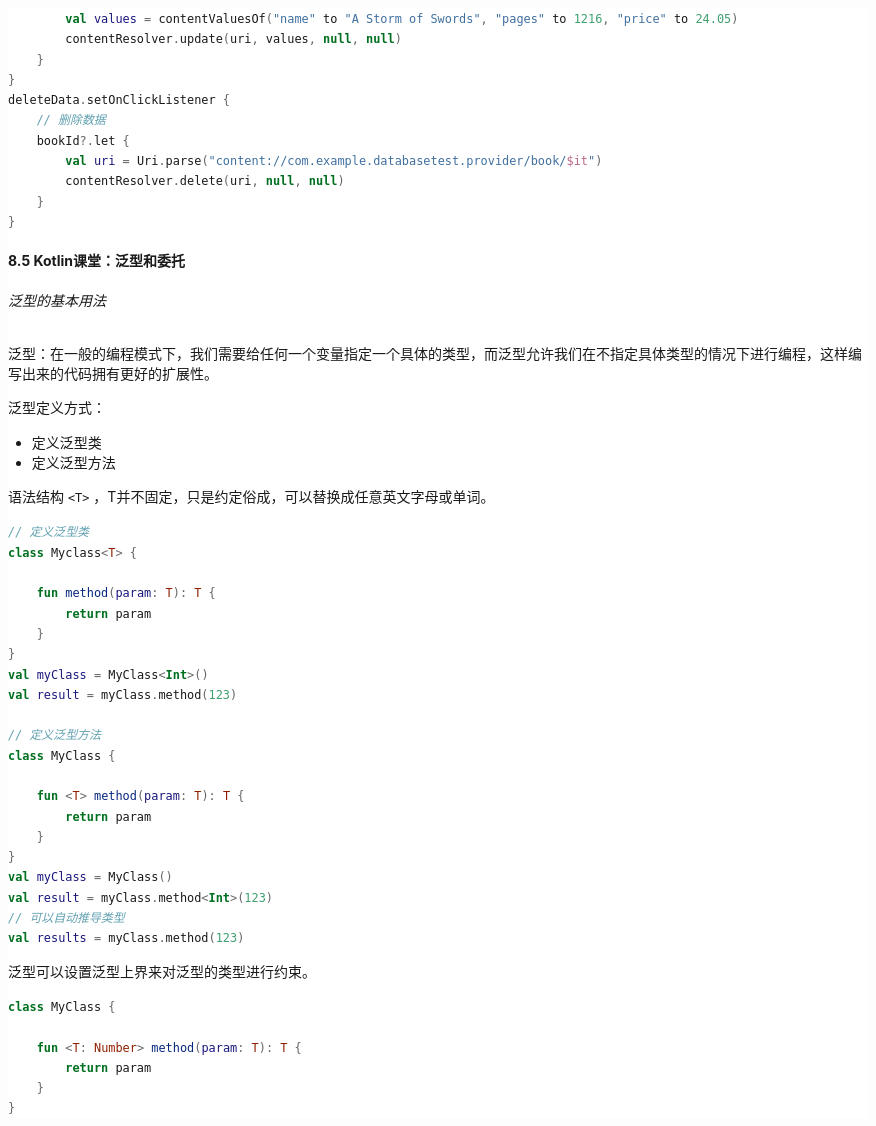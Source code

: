 ```kotlin
        val values = contentValuesOf("name" to "A Storm of Swords", "pages" to 1216, "price" to 24.05)
        contentResolver.update(uri, values, null, null)
    }
}
deleteData.setOnClickListener {
    // 删除数据
    bookId?.let {
        val uri = Uri.parse("content://com.example.databasetest.provider/book/$it")
        contentResolver.delete(uri, null, null)
    }
}
```

#### 8.5 Kotlin课堂：泛型和委托

###### 泛型的基本用法

泛型：在一般的编程模式下，我们需要给任何一个变量指定一个具体的类型，而泛型允许我们在不指定具体类型的情况下进行编程，这样编写出来的代码拥有更好的扩展性。

泛型定义方式：

- 定义泛型类
- 定义泛型方法

语法结构 `<T>` ，T并不固定，只是约定俗成，可以替换成任意英文字母或单词。

```kotlin
// 定义泛型类
class Myclass<T> {

    fun method(param: T): T {
        return param
    }
}
val myClass = MyClass<Int>()
val result = myClass.method(123)

// 定义泛型方法
class MyClass {

    fun <T> method(param: T): T {
        return param
    }
}
val myClass = MyClass()
val result = myClass.method<Int>(123)
// 可以自动推导类型
val results = myClass.method(123)
```

泛型可以设置泛型上界来对泛型的类型进行约束。

```kotlin
class MyClass {

    fun <T: Number> method(param: T): T {
        return param
    }
}
```

